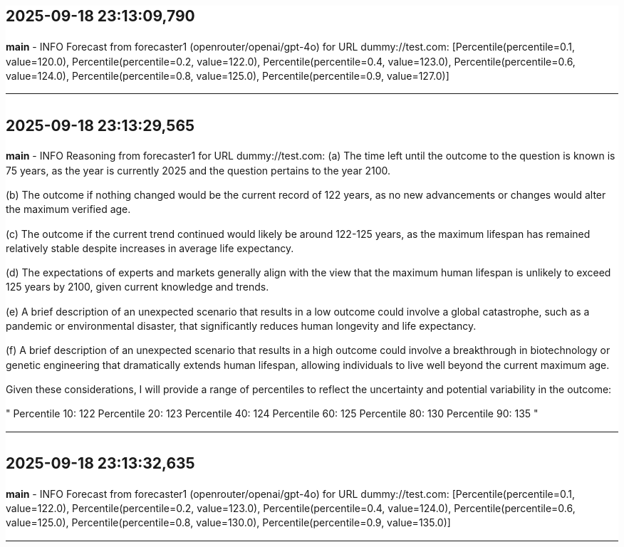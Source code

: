 ## 2025-09-18 23:13:09,790
__main__ - INFO
Forecast from forecaster1 (openrouter/openai/gpt-4o) for URL dummy://test.com: [Percentile(percentile=0.1, value=120.0), Percentile(percentile=0.2, value=122.0), Percentile(percentile=0.4, value=123.0), Percentile(percentile=0.6, value=124.0), Percentile(percentile=0.8, value=125.0), Percentile(percentile=0.9, value=127.0)]

---

## 2025-09-18 23:13:29,565
__main__ - INFO
Reasoning from forecaster1 for URL dummy://test.com: (a) The time left until the outcome to the question is known is 75 years, as the year is currently 2025 and the question pertains to the year 2100.

(b) The outcome if nothing changed would be the current record of 122 years, as no new advancements or changes would alter the maximum verified age.

(c) The outcome if the current trend continued would likely be around 122-125 years, as the maximum lifespan has remained relatively stable despite increases in average life expectancy.

(d) The expectations of experts and markets generally align with the view that the maximum human lifespan is unlikely to exceed 125 years by 2100, given current knowledge and trends.

(e) A brief description of an unexpected scenario that results in a low outcome could involve a global catastrophe, such as a pandemic or environmental disaster, that significantly reduces human longevity and life expectancy.

(f) A brief description of an unexpected scenario that results in a high outcome could involve a breakthrough in biotechnology or genetic engineering that dramatically extends human lifespan, allowing individuals to live well beyond the current maximum age.

Given these considerations, I will provide a range of percentiles to reflect the uncertainty and potential variability in the outcome:

"
Percentile 10: 122
Percentile 20: 123
Percentile 40: 124
Percentile 60: 125
Percentile 80: 130
Percentile 90: 135
"

---

## 2025-09-18 23:13:32,635
__main__ - INFO
Forecast from forecaster1 (openrouter/openai/gpt-4o) for URL dummy://test.com: [Percentile(percentile=0.1, value=122.0), Percentile(percentile=0.2, value=123.0), Percentile(percentile=0.4, value=124.0), Percentile(percentile=0.6, value=125.0), Percentile(percentile=0.8, value=130.0), Percentile(percentile=0.9, value=135.0)]

---